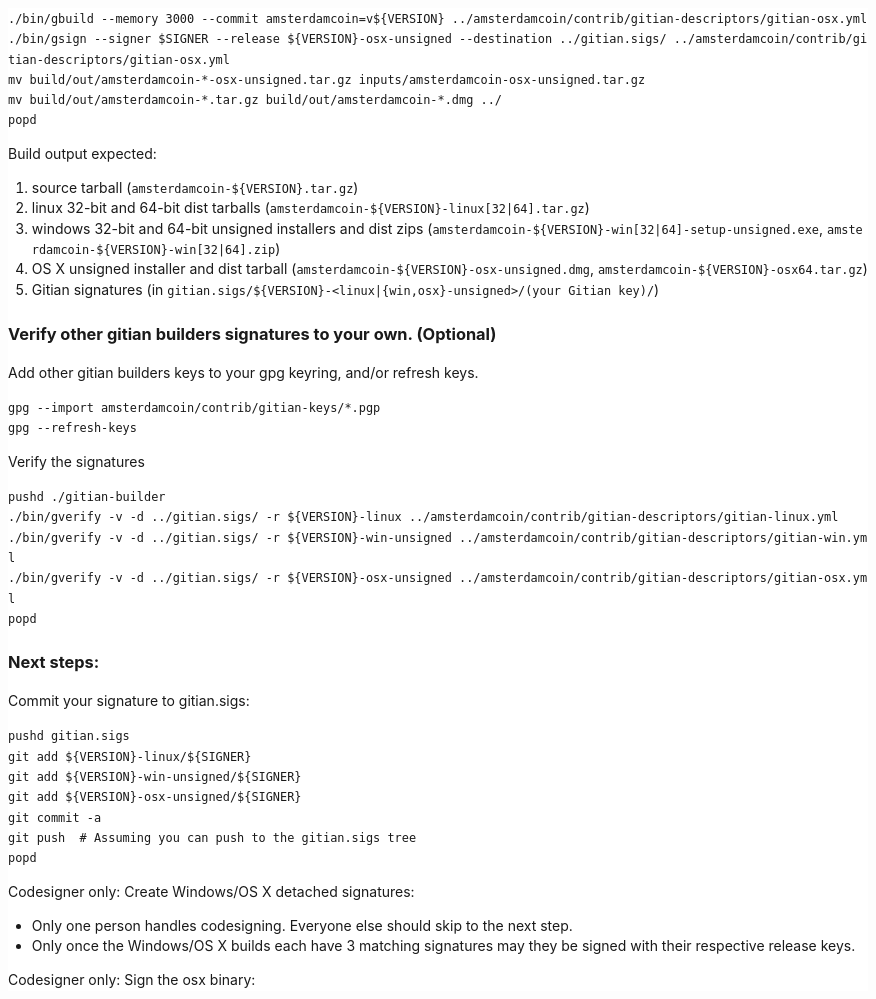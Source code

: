     ./bin/gbuild --memory 3000 --commit amsterdamcoin=v${VERSION} ../amsterdamcoin/contrib/gitian-descriptors/gitian-osx.yml
    ./bin/gsign --signer $SIGNER --release ${VERSION}-osx-unsigned --destination ../gitian.sigs/ ../amsterdamcoin/contrib/gitian-descriptors/gitian-osx.yml
    mv build/out/amsterdamcoin-*-osx-unsigned.tar.gz inputs/amsterdamcoin-osx-unsigned.tar.gz
    mv build/out/amsterdamcoin-*.tar.gz build/out/amsterdamcoin-*.dmg ../
    popd

Build output expected:

  1. source tarball (`amsterdamcoin-${VERSION}.tar.gz`)
  2. linux 32-bit and 64-bit dist tarballs (`amsterdamcoin-${VERSION}-linux[32|64].tar.gz`)
  3. windows 32-bit and 64-bit unsigned installers and dist zips (`amsterdamcoin-${VERSION}-win[32|64]-setup-unsigned.exe`, `amsterdamcoin-${VERSION}-win[32|64].zip`)
  4. OS X unsigned installer and dist tarball (`amsterdamcoin-${VERSION}-osx-unsigned.dmg`, `amsterdamcoin-${VERSION}-osx64.tar.gz`)
  5. Gitian signatures (in `gitian.sigs/${VERSION}-<linux|{win,osx}-unsigned>/(your Gitian key)/`)

### Verify other gitian builders signatures to your own. (Optional)

Add other gitian builders keys to your gpg keyring, and/or refresh keys.

    gpg --import amsterdamcoin/contrib/gitian-keys/*.pgp
    gpg --refresh-keys

Verify the signatures

    pushd ./gitian-builder
    ./bin/gverify -v -d ../gitian.sigs/ -r ${VERSION}-linux ../amsterdamcoin/contrib/gitian-descriptors/gitian-linux.yml
    ./bin/gverify -v -d ../gitian.sigs/ -r ${VERSION}-win-unsigned ../amsterdamcoin/contrib/gitian-descriptors/gitian-win.yml
    ./bin/gverify -v -d ../gitian.sigs/ -r ${VERSION}-osx-unsigned ../amsterdamcoin/contrib/gitian-descriptors/gitian-osx.yml
    popd

### Next steps:

Commit your signature to gitian.sigs:

    pushd gitian.sigs
    git add ${VERSION}-linux/${SIGNER}
    git add ${VERSION}-win-unsigned/${SIGNER}
    git add ${VERSION}-osx-unsigned/${SIGNER}
    git commit -a
    git push  # Assuming you can push to the gitian.sigs tree
    popd

Codesigner only: Create Windows/OS X detached signatures:
- Only one person handles codesigning. Everyone else should skip to the next step.
- Only once the Windows/OS X builds each have 3 matching signatures may they be signed with their respective release keys.

Codesigner only: Sign the osx binary:
